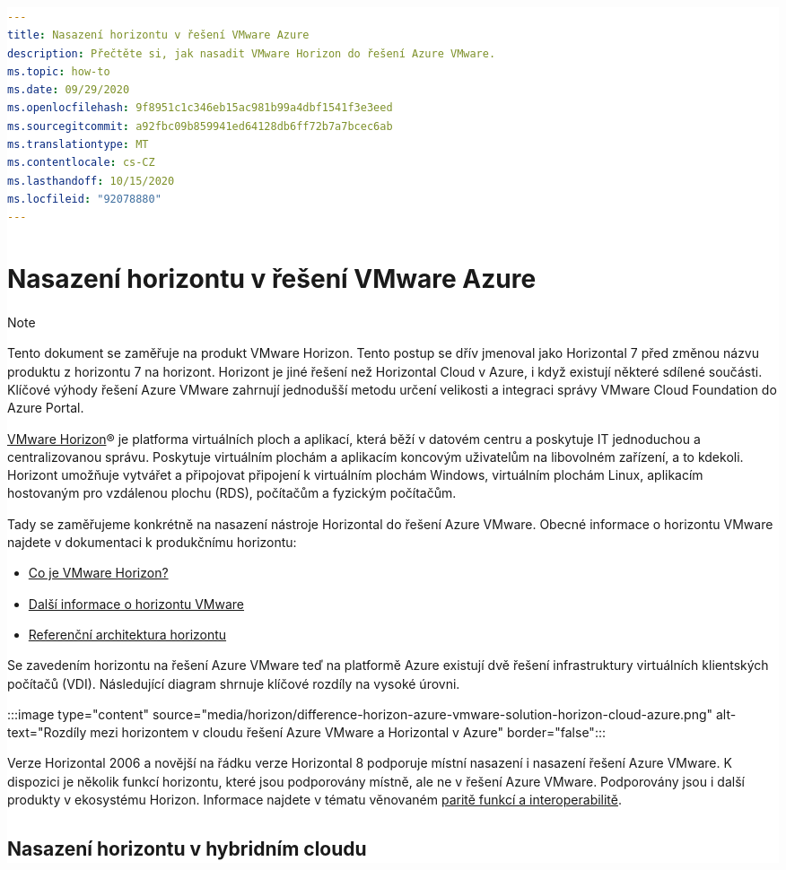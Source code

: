 ```yaml
---
title: Nasazení horizontu v řešení VMware Azure
description: Přečtěte si, jak nasadit VMware Horizon do řešení Azure VMware.
ms.topic: how-to
ms.date: 09/29/2020
ms.openlocfilehash: 9f8951c1c346eb15ac981b99a4dbf1541f3e3eed
ms.sourcegitcommit: a92fbc09b859941ed64128db6ff72b7a7bcec6ab
ms.translationtype: MT
ms.contentlocale: cs-CZ
ms.lasthandoff: 10/15/2020
ms.locfileid: "92078880"
---
```

# <a name="deploy-horizon-on-azure-vmware-solution"></a>Nasazení horizontu v řešení VMware Azure 

>[!NOTE]
>Tento dokument se zaměřuje na produkt VMware Horizon. Tento postup se dřív jmenoval jako Horizontal 7 před změnou názvu produktu z horizontu 7 na horizont. Horizont je jiné řešení než Horizontal Cloud v Azure, i když existují některé sdílené součásti. Klíčové výhody řešení Azure VMware zahrnují jednodušší metodu určení velikosti a integraci správy VMware Cloud Foundation do Azure Portal.

[VMware Horizon](https://www.vmware.com/products/horizon.html)® je platforma virtuálních ploch a aplikací, která běží v datovém centru a poskytuje IT jednoduchou a centralizovanou správu. Poskytuje virtuálním plochám a aplikacím koncovým uživatelům na libovolném zařízení, a to kdekoli. Horizont umožňuje vytvářet a připojovat připojení k virtuálním plochám Windows, virtuálním plochám Linux, aplikacím hostovaným pro vzdálenou plochu (RDS), počítačům a fyzickým počítačům.

Tady se zaměřujeme konkrétně na nasazení nástroje Horizontal do řešení Azure VMware. Obecné informace o horizontu VMware najdete v dokumentaci k produkčnímu horizontu:

* [Co je VMware Horizon?](https://www.vmware.com/products/horizon.html)

* [Další informace o horizontu VMware](https://docs.vmware.com/en/VMware-Horizon/index.html)

* [Referenční architektura horizontu](https://techzone.vmware.com/resource/workspace-one-and-horizon-reference-architecture)

Se zavedením horizontu na řešení Azure VMware teď na platformě Azure existují dvě řešení infrastruktury virtuálních klientských počítačů (VDI). Následující diagram shrnuje klíčové rozdíly na vysoké úrovni.

:::image type="content" source="media/horizon/difference-horizon-azure-vmware-solution-horizon-cloud-azure.png" alt-text="Rozdíly mezi horizontem v cloudu řešení Azure VMware a Horizontal v Azure" border="false":::

Verze Horizontal 2006 a novější na řádku verze Horizontal 8 podporuje místní nasazení i nasazení řešení Azure VMware. K dispozici je několik funkcí horizontu, které jsou podporovány místně, ale ne v řešení Azure VMware. Podporovány jsou i další produkty v ekosystému Horizon. Informace najdete v tématu věnovaném [paritě funkcí a interoperabilitě](https://kb.vmware.com/s/article/80850).

## <a name="deploy-horizon-in-a-hybrid-cloud"></a>Nasazení horizontu v hybridním cloudu
